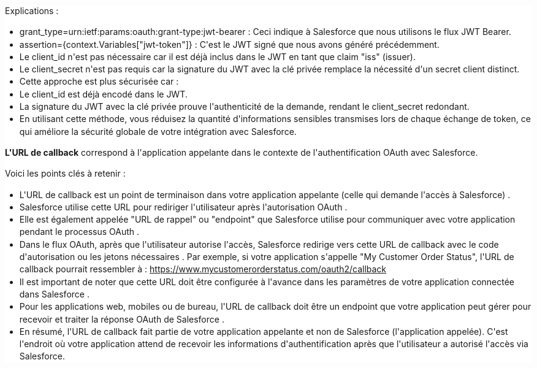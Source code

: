 Explications :

- grant_type=urn:ietf:params:oauth:grant-type:jwt-bearer : Ceci indique à Salesforce que nous utilisons le flux JWT Bearer.
- assertion={context.Variables["jwt-token"]} : C'est le JWT signé que nous avons généré précédemment.
- Le client_id n'est pas nécessaire car il est déjà inclus dans le JWT en tant que claim "iss" (issuer).
- Le client_secret n'est pas requis car la signature du JWT avec la clé privée remplace la nécessité d'un secret client distinct.
- Cette approche est plus sécurisée car :
- Le client_id est déjà encodé dans le JWT.
- La signature du JWT avec la clé privée prouve l'authenticité de la demande, rendant le client_secret redondant.
- En utilisant cette méthode, vous réduisez la quantité d'informations sensibles transmises lors de chaque échange de token, ce qui améliore la sécurité globale de votre intégration avec Salesforce.



**L'URL de callback** correspond à l'application appelante dans le contexte de l'authentification OAuth avec Salesforce. 

Voici les points clés à retenir :
  - L'URL de callback est un point de terminaison dans votre application appelante (celle qui demande l'accès à Salesforce) .
  - Salesforce utilise cette URL pour rediriger l'utilisateur après l'autorisation OAuth .
  - Elle est également appelée "URL de rappel" ou "endpoint" que Salesforce utilise pour communiquer avec votre application pendant le processus OAuth .
  - Dans le flux OAuth, après que l'utilisateur autorise l'accès, Salesforce redirige vers cette URL de callback avec le code d'autorisation ou les jetons nécessaires .
    Par exemple, si votre application s'appelle "My Customer Order Status", l'URL de callback pourrait ressembler à :
    https://www.mycustomerorderstatus.com/oauth2/callback 
  - Il est important de noter que cette URL doit être configurée à l'avance dans les paramètres de votre application connectée dans Salesforce .
  - Pour les applications web, mobiles ou de bureau, l'URL de callback doit être un endpoint que votre application peut gérer pour recevoir et traiter la réponse OAuth de Salesforce .
  - En résumé, l'URL de callback fait partie de votre application appelante et non de Salesforce (l'application appelée). C'est l'endroit où votre application attend de recevoir les informations d'authentification après que l'utilisateur a autorisé l'accès via Salesforce.
